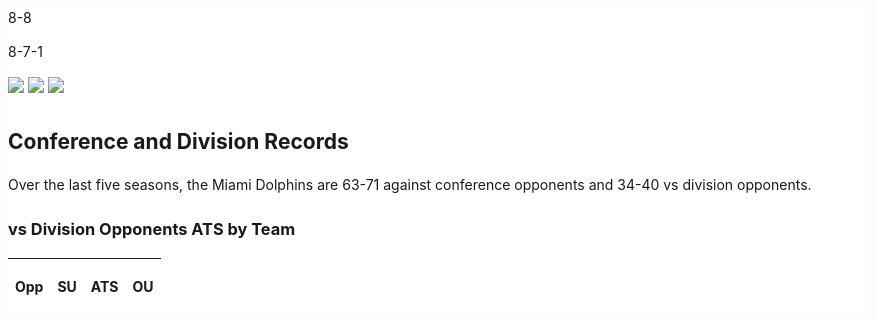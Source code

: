 </td>

<td style="text-align:center;">

8-8

</td>

<td style="text-align:center;">

8-7-1

</td>

</tr>

</tbody>

</table>

<img src="teams_output/nfl-Miami-Dolphins_files/figure-gfm/su_results_plot-1.png" width="672" />

<img src="teams_output/nfl-Miami-Dolphins_files/figure-gfm/ats_results_plot-1.png" width="672" />

<img src="teams_output/nfl-Miami-Dolphins_files/figure-gfm/ou_results_plot-1.png" width="672" />

## Conference and Division Records

Over the last five seasons, the Miami Dolphins are 63-71 against
conference opponents and 34-40 vs division opponents.

### vs Division Opponents ATS by Team

<table>

<thead>

<tr>

<th style="text-align:center;">

Opp

</th>

<th style="text-align:center;">

SU

</th>

<th style="text-align:center;">

ATS

</th>

<th style="text-align:center;">

OU
